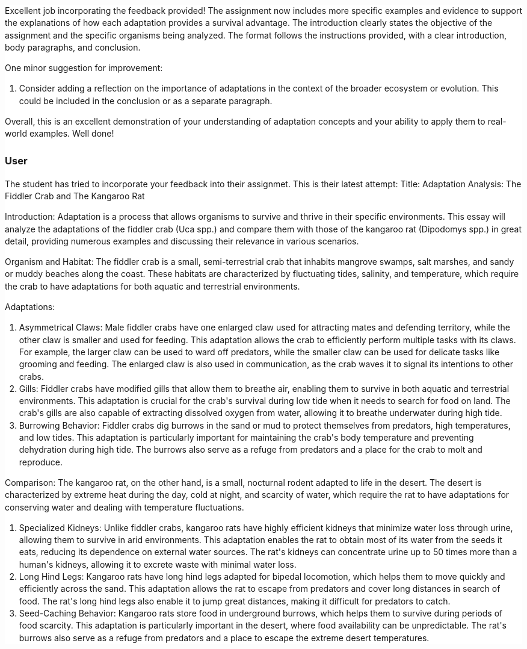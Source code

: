 Excellent job incorporating the feedback provided! The assignment now includes more specific examples and evidence to support the explanations of how each adaptation provides a survival advantage. The introduction clearly states the objective of the assignment and the specific organisms being analyzed. The format follows the instructions provided, with a clear introduction, body paragraphs, and conclusion.

One minor suggestion for improvement:

1. Consider adding a reflection on the importance of adaptations in the context of the broader ecosystem or evolution. This could be included in the conclusion or as a separate paragraph.

Overall, this is an excellent demonstration of your understanding of adaptation concepts and your ability to apply them to real-world examples. Well done!

### User
The student has tried to incorporate your feedback into their assignmet. This is their latest attempt:
Title: Adaptation Analysis: The Fiddler Crab and The Kangaroo Rat

Introduction:
Adaptation is a process that allows organisms to survive and thrive in their specific environments. This essay will analyze the adaptations of the fiddler crab (Uca spp.) and compare them with those of the kangaroo rat (Dipodomys spp.) in great detail, providing numerous examples and discussing their relevance in various scenarios.

Organism and Habitat:
The fiddler crab is a small, semi-terrestrial crab that inhabits mangrove swamps, salt marshes, and sandy or muddy beaches along the coast. These habitats are characterized by fluctuating tides, salinity, and temperature, which require the crab to have adaptations for both aquatic and terrestrial environments.

Adaptations:
1. Asymmetrical Claws: Male fiddler crabs have one enlarged claw used for attracting mates and defending territory, while the other claw is smaller and used for feeding. This adaptation allows the crab to efficiently perform multiple tasks with its claws. For example, the larger claw can be used to ward off predators, while the smaller claw can be used for delicate tasks like grooming and feeding. The enlarged claw is also used in communication, as the crab waves it to signal its intentions to other crabs.
2. Gills: Fiddler crabs have modified gills that allow them to breathe air, enabling them to survive in both aquatic and terrestrial environments. This adaptation is crucial for the crab's survival during low tide when it needs to search for food on land. The crab's gills are also capable of extracting dissolved oxygen from water, allowing it to breathe underwater during high tide.
3. Burrowing Behavior: Fiddler crabs dig burrows in the sand or mud to protect themselves from predators, high temperatures, and low tides. This adaptation is particularly important for maintaining the crab's body temperature and preventing dehydration during high tide. The burrows also serve as a refuge from predators and a place for the crab to molt and reproduce.

Comparison:
The kangaroo rat, on the other hand, is a small, nocturnal rodent adapted to life in the desert. The desert is characterized by extreme heat during the day, cold at night, and scarcity of water, which require the rat to have adaptations for conserving water and dealing with temperature fluctuations.

1. Specialized Kidneys: Unlike fiddler crabs, kangaroo rats have highly efficient kidneys that minimize water loss through urine, allowing them to survive in arid environments. This adaptation enables the rat to obtain most of its water from the seeds it eats, reducing its dependence on external water sources. The rat's kidneys can concentrate urine up to 50 times more than a human's kidneys, allowing it to excrete waste with minimal water loss.
2. Long Hind Legs: Kangaroo rats have long hind legs adapted for bipedal locomotion, which helps them to move quickly and efficiently across the sand. This adaptation allows the rat to escape from predators and cover long distances in search of food. The rat's long hind legs also enable it to jump great distances, making it difficult for predators to catch.
3. Seed-Caching Behavior: Kangaroo rats store food in underground burrows, which helps them to survive during periods of food scarcity. This adaptation is particularly important in the desert, where food availability can be unpredictable. The rat's burrows also serve as a refuge from predators and a place to escape the extreme desert temperatures.
